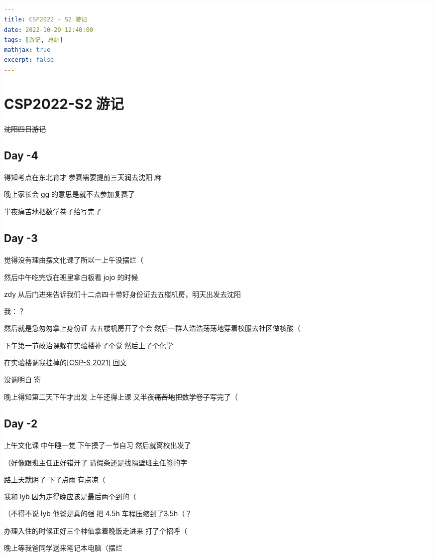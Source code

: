 ```yaml
---
title: CSP2022 - S2 游记
date: 2022-10-29 12:40:00
tags: [游记, 总结]
mathjax: true
excerpt: false
---
```


# CSP2022-S2 游记

~~沈阳四日游记~~

## Day -4

得知考点在东北育才 参赛需要提前三天润去沈阳 麻

晚上家长会 gg 的意思是就不去参加复赛了

~~半夜痛苦地把数学卷子给写完了~~

## Day -3

觉得没有理由摆文化课了所以一上午没摆烂（

然后中午吃完饭在班里拿白板看 jojo 的时候

zdy 从后门进来告诉我们十二点四十带好身份证去五楼机房，明天出发去沈阳

我：？

然后就是急匆匆拿上身份证 去五楼机房开了个会 然后一群人浩浩荡荡地穿着校服去社区做核酸（

下午第一节政治课躲在实验楼补了个觉 然后上了个化学 

在实验楼调我挂掉的[[CSP-S 2021] 回文](https://www.luogu.com.cn/problem/P7915) 

没调明白 寄

晚上得知第二天下午才出发 上午还得上课 又半夜~~痛苦地~~把数学卷子写完了（

## Day -2

上午文化课 中午睡一觉 下午摸了一节自习 然后就离校出发了

（好像跟班主任正好错开了 请假条还是找隔壁班主任签的字

路上天就阴了 下了点雨 有点凉（

我和 lyb 因为走得晚应该是最后两个到的（

（不得不说 lyb 他爸是真的强 把 4.5h 车程压缩到了3.5h（？

办理入住的时候正好三个神仙拿着晚饭走进来 打了个招呼（

晚上等我爸同学送来笔记本电脑（摆烂
